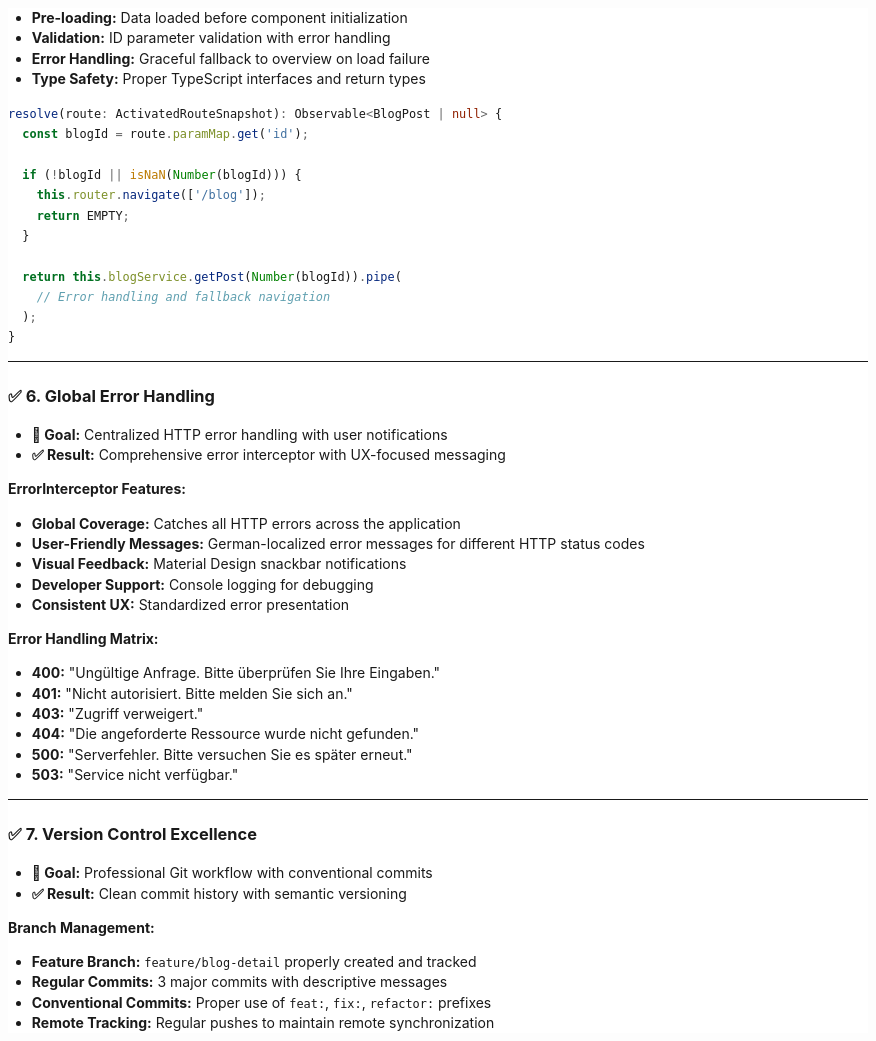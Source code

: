 - **Pre-loading:** Data loaded before component initialization
- **Validation:** ID parameter validation with error handling
- **Error Handling:** Graceful fallback to overview on load failure
- **Type Safety:** Proper TypeScript interfaces and return types

```typescript
resolve(route: ActivatedRouteSnapshot): Observable<BlogPost | null> {
  const blogId = route.paramMap.get('id');

  if (!blogId || isNaN(Number(blogId))) {
    this.router.navigate(['/blog']);
    return EMPTY;
  }

  return this.blogService.getPost(Number(blogId)).pipe(
    // Error handling and fallback navigation
  );
}
```

---

### ✅ 6. **Global Error Handling**

- **🎯 Goal:** Centralized HTTP error handling with user notifications
- **✅ Result:** Comprehensive error interceptor with UX-focused messaging

**ErrorInterceptor Features:**

- **Global Coverage:** Catches all HTTP errors across the application
- **User-Friendly Messages:** German-localized error messages for different HTTP status codes
- **Visual Feedback:** Material Design snackbar notifications
- **Developer Support:** Console logging for debugging
- **Consistent UX:** Standardized error presentation

**Error Handling Matrix:**

- **400:** "Ungültige Anfrage. Bitte überprüfen Sie Ihre Eingaben."
- **401:** "Nicht autorisiert. Bitte melden Sie sich an."
- **403:** "Zugriff verweigert."
- **404:** "Die angeforderte Ressource wurde nicht gefunden."
- **500:** "Serverfehler. Bitte versuchen Sie es später erneut."
- **503:** "Service nicht verfügbar."

---

### ✅ 7. **Version Control Excellence**

- **🎯 Goal:** Professional Git workflow with conventional commits
- **✅ Result:** Clean commit history with semantic versioning

**Branch Management:**

- **Feature Branch:** `feature/blog-detail` properly created and tracked
- **Regular Commits:** 3 major commits with descriptive messages
- **Conventional Commits:** Proper use of `feat:`, `fix:`, `refactor:` prefixes
- **Remote Tracking:** Regular pushes to maintain remote synchronization
